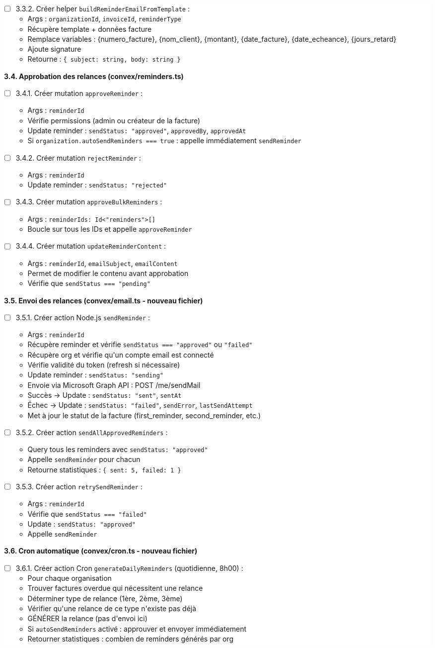 - [ ] 3.3.2. Créer helper `buildReminderEmailFromTemplate` :
  - Args : `organizationId`, `invoiceId`, `reminderType`
  - Récupère template + données facture
  - Remplace variables : {numero_facture}, {nom_client}, {montant}, {date_facture}, {date_echeance}, {jours_retard}
  - Ajoute signature
  - Retourne : `{ subject: string, body: string }`

**3.4. Approbation des relances (convex/reminders.ts)**
- [ ] 3.4.1. Créer mutation `approveReminder` :
  - Args : `reminderId`
  - Vérifie permissions (admin ou créateur de la facture)
  - Update reminder : `sendStatus: "approved"`, `approvedBy`, `approvedAt`
  - Si `organization.autoSendReminders === true` : appelle immédiatement `sendReminder`

- [ ] 3.4.2. Créer mutation `rejectReminder` :
  - Args : `reminderId`
  - Update reminder : `sendStatus: "rejected"`

- [ ] 3.4.3. Créer mutation `approveBulkReminders` :
  - Args : `reminderIds: Id<"reminders">[]`
  - Boucle sur tous les IDs et appelle `approveReminder`

- [ ] 3.4.4. Créer mutation `updateReminderContent` :
  - Args : `reminderId`, `emailSubject`, `emailContent`
  - Permet de modifier le contenu avant approbation
  - Vérifie que `sendStatus === "pending"`

**3.5. Envoi des relances (convex/email.ts - nouveau fichier)**
- [ ] 3.5.1. Créer action Node.js `sendReminder` :
  - Args : `reminderId`
  - Récupère reminder et vérifie `sendStatus === "approved"` ou `"failed"`
  - Récupère org et vérifie qu'un compte email est connecté
  - Vérifie validité du token (refresh si nécessaire)
  - Update reminder : `sendStatus: "sending"`
  - Envoie via Microsoft Graph API : POST /me/sendMail
  - Succès → Update : `sendStatus: "sent"`, `sentAt`
  - Échec → Update : `sendStatus: "failed"`, `sendError`, `lastSendAttempt`
  - Met à jour le statut de la facture (first_reminder, second_reminder, etc.)

- [ ] 3.5.2. Créer action `sendAllApprovedReminders` :
  - Query tous les reminders avec `sendStatus: "approved"`
  - Appelle `sendReminder` pour chacun
  - Retourne statistiques : `{ sent: 5, failed: 1 }`

- [ ] 3.5.3. Créer action `retrySendReminder` :
  - Args : `reminderId`
  - Vérifie que `sendStatus === "failed"`
  - Update : `sendStatus: "approved"`
  - Appelle `sendReminder`

**3.6. Cron automatique (convex/cron.ts - nouveau fichier)**
- [ ] 3.6.1. Créer action Cron `generateDailyReminders` (quotidienne, 8h00) :
  - Pour chaque organisation
  - Trouver factures overdue qui nécessitent une relance
  - Déterminer type de relance (1ère, 2ème, 3ème)
  - Vérifier qu'une relance de ce type n'existe pas déjà
  - GÉNÉRER la relance (pas d'envoi ici)
  - Si `autoSendReminders` activé : approuver et envoyer immédiatement
  - Retourner statistiques : combien de reminders générés par org
